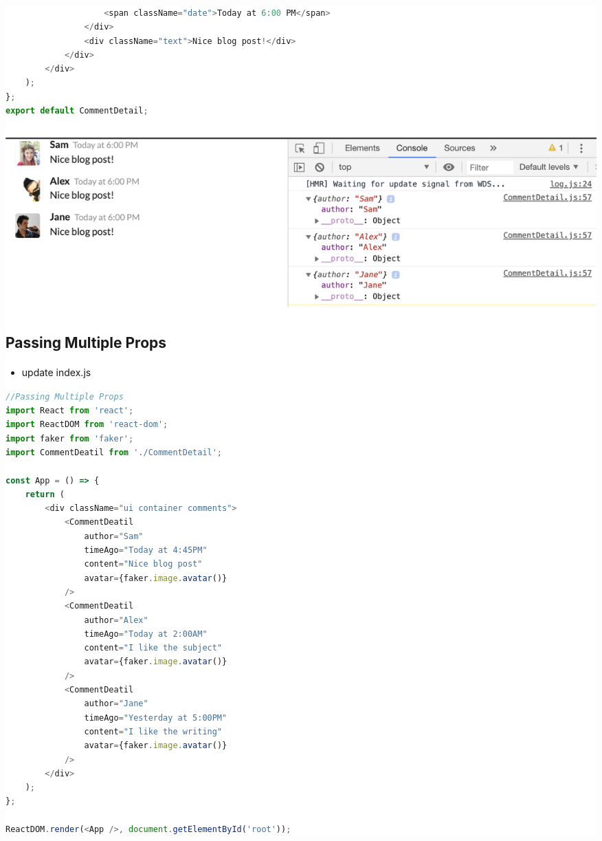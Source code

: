 ```js
                    <span className="date">Today at 6:00 PM</span>
                </div>
                <div className="text">Nice blog post!</div>
            </div>
        </div>
    );
};
export default CommentDetail;
```

![](img/2019-12-26-19-57-22.png)
---

## Passing Multiple Props

- update index.js

```js
//Passing Multiple Props
import React from 'react';
import ReactDOM from 'react-dom';
import faker from 'faker';
import CommentDeatil from './CommentDetail';

const App = () => {
    return (
        <div className="ui container comments">
            <CommentDeatil
                author="Sam"
                timeAgo="Today at 4:45PM"
                content="Nice blog post"
                avatar={faker.image.avatar()}
            />
            <CommentDeatil
                author="Alex"
                timeAgo="Today at 2:00AM"
                content="I like the subject"
                avatar={faker.image.avatar()}
            />
            <CommentDeatil
                author="Jane"
                timeAgo="Yesterday at 5:00PM"
                content="I like the writing"
                avatar={faker.image.avatar()}
            />
        </div>
    );
};

ReactDOM.render(<App />, document.getElementById('root'));
```